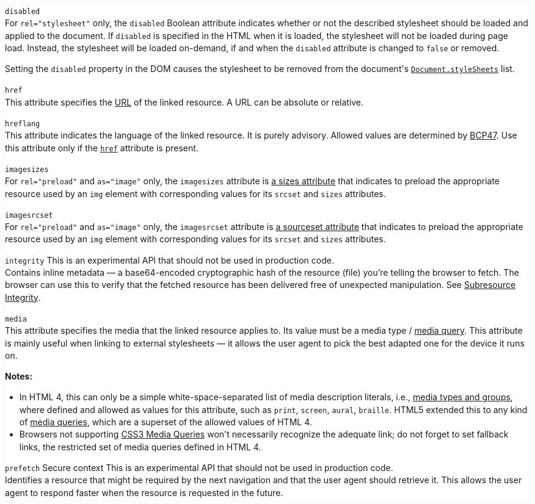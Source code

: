`disabled`  
For `rel="stylesheet"` only, the `disabled` Boolean attribute indicates whether or not the described stylesheet should be loaded and applied to the document. If `disabled` is specified in the HTML when it is loaded, the stylesheet will not be loaded during page load. Instead, the stylesheet will be loaded on-demand, if and when the `disabled` attribute is changed to `false` or removed.

Setting the `disabled` property in the DOM causes the stylesheet to be removed from the document's [`Document.styleSheets`](https://developer.mozilla.org/en-US/docs/Web/API/Document/styleSheets) list.

`href`  
This attribute specifies the [URL](https://developer.mozilla.org/en-US/docs/Glossary/URL) of the linked resource. A URL can be absolute or relative.

`hreflang`  
This attribute indicates the language of the linked resource. It is purely advisory. Allowed values are determined by [BCP47](https://www.ietf.org/rfc/bcp/bcp47.txt). Use this attribute only if the [`href`](a#attr-href) attribute is present.

`imagesizes`  
For `rel="preload"` and `as="image"` only, the `imagesizes` attribute is [a sizes attribute](https://html.spec.whatwg.org/multipage/images.html#sizes-attribute) that indicates to preload the appropriate resource used by an `img` element with corresponding values for its `srcset` and `sizes` attributes.

`imagesrcset`  
For `rel="preload"` and `as="image"` only, the `imagesrcset` attribute is [a sourceset attribute](https://html.spec.whatwg.org/multipage/images.html#srcset-attribute) that indicates to preload the appropriate resource used by an `img` element with corresponding values for its `srcset` and `sizes` attributes.

 `integrity` <span class="icon experimental" viewbox="0 0 100 100" xmlns="http://www.w3.org/2000/svg" role="img"> This is an experimental API that should not be used in production code. </span>   
Contains inline metadata — a base64-encoded cryptographic hash of the resource (file) you’re telling the browser to fetch. The browser can use this to verify that the fetched resource has been delivered free of unexpected manipulation. See [Subresource Integrity](https://developer.mozilla.org/en-US/docs/Web/Security/Subresource_Integrity).

`media`  
This attribute specifies the media that the linked resource applies to. Its value must be a media type / [media query](https://developer.mozilla.org/en-US/docs/Web/CSS/Media_Queries). This attribute is mainly useful when linking to external stylesheets — it allows the user agent to pick the best adapted one for the device it runs on.

**Notes:**

-   In HTML 4, this can only be a simple white-space-separated list of media description literals, i.e., [media types and groups](https://developer.mozilla.org/en-US/docs/Web/CSS/@media), where defined and allowed as values for this attribute, such as `print`, `screen`, `aural`, `braille`. HTML5 extended this to any kind of [media queries](https://developer.mozilla.org/en-US/docs/Web/CSS/Media_Queries), which are a superset of the allowed values of HTML 4.
-   Browsers not supporting [CSS3 Media Queries](https://developer.mozilla.org/en-US/docs/Web/CSS/Media_Queries) won't necessarily recognize the adequate link; do not forget to set fallback links, the restricted set of media queries defined in HTML 4.

 `prefetch` <span class="notecard inline secure">Secure context</span> <span class="icon experimental" viewbox="0 0 100 100" xmlns="http://www.w3.org/2000/svg" role="img"> This is an experimental API that should not be used in production code. </span>   
Identifies a resource that might be required by the next navigation and that the user agent should retrieve it. This allows the user agent to respond faster when the resource is requested in the future.
